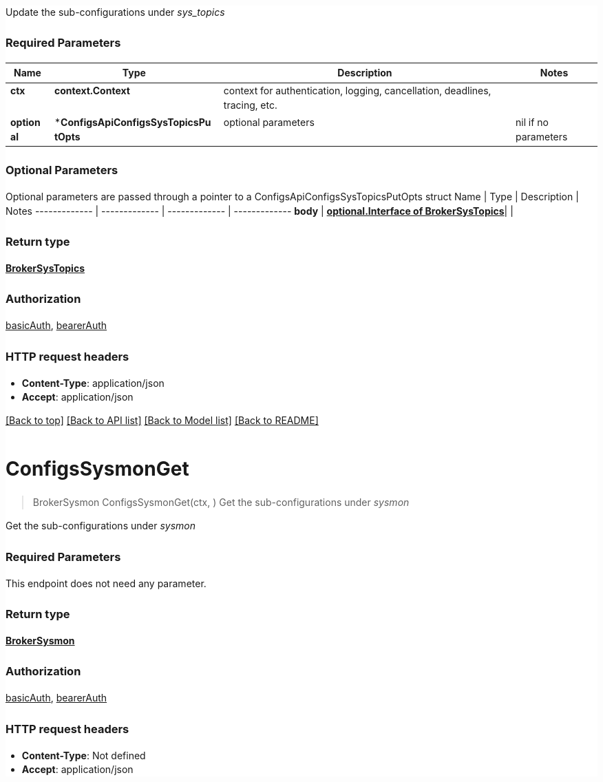 Update the sub-configurations under *sys_topics*

### Required Parameters

Name | Type | Description  | Notes
------------- | ------------- | ------------- | -------------
 **ctx** | **context.Context** | context for authentication, logging, cancellation, deadlines, tracing, etc.
 **optional** | ***ConfigsApiConfigsSysTopicsPutOpts** | optional parameters | nil if no parameters

### Optional Parameters
Optional parameters are passed through a pointer to a ConfigsApiConfigsSysTopicsPutOpts struct
Name | Type | Description  | Notes
------------- | ------------- | ------------- | -------------
 **body** | [**optional.Interface of BrokerSysTopics**](BrokerSysTopics.md)|  | 

### Return type

[**BrokerSysTopics**](broker.sys_topics.md)

### Authorization

[basicAuth](../README.md#basicAuth), [bearerAuth](../README.md#bearerAuth)

### HTTP request headers

 - **Content-Type**: application/json
 - **Accept**: application/json

[[Back to top]](#) [[Back to API list]](../README.md#documentation-for-api-endpoints) [[Back to Model list]](../README.md#documentation-for-models) [[Back to README]](../README.md)

# **ConfigsSysmonGet**
> BrokerSysmon ConfigsSysmonGet(ctx, )
Get the sub-configurations under *sysmon*

Get the sub-configurations under *sysmon*

### Required Parameters
This endpoint does not need any parameter.

### Return type

[**BrokerSysmon**](broker.sysmon.md)

### Authorization

[basicAuth](../README.md#basicAuth), [bearerAuth](../README.md#bearerAuth)

### HTTP request headers

 - **Content-Type**: Not defined
 - **Accept**: application/json
